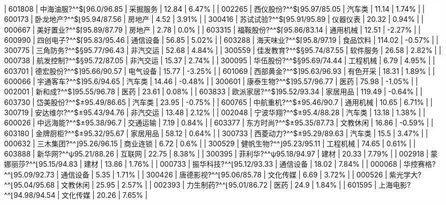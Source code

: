 | 601808 | 中海油服?^^$⌊96.0/96.85  |   采掘服务   |   12.84   | 6.47%  |
| 002265 | 西仪股份?^^$⌊95.97/85.05 |    汽车类    |   11.14   | 1.74%  |
| 600173 | 卧龙地产?^^$⌊95.94/87.56 |    房地产    |    4.52   | 3.91%  |
| 300416 | 苏试试验?^^$⌊95.91/95.89 |   仪器仪表   |   20.32   | 0.94%  |
| 000667 | 美好置业?^^$⌈95.89/87.79 |    房地产    |    2.78   |  0.0%  |
| 603315 | 福鞍股份?^^$⌈95.86/83.14 |   通用机械   |   12.51   | -2.27% |
| 600990 | 四创电子?^^$⌈95.83/95.46 |   通信设备   |   56.85   | 5.02%  |
| 603288 | 海天味业?^^$⌈95.8/97.19  |   食品饮料   |   114.02  | -0.57% |
| 300775 | 三角防务?^^$§95.77/96.43 |   非汽交运   |   52.68   | 4.84%  |
| 300559 | 佳发教育?^^$§95.74/87.55 |   软件服务   |   26.58   | 2.82%  |
| 000738 | 航发控制?^^$§95.72/87.05 |   非汽交运   |   15.37   | 2.74%  |
| 300095 | 华伍股份?^^$§95.69/74.44 |   工程机械   |    6.79   | 4.95%  |
| 603701 | 德宏股份?^^$⌉95.66/90.57 |   电气设备   |   15.77   | -3.25% |
| 601069 | 西部黄金?^^$⌉95.63/96.93 |   有色开采   |   18.31   | 1.89%  |
| 600066 | 宇通客车?^^$⌉95.6/94.65  |    汽车类    |   14.46   | -0.48% |
| 300601 | 康泰生物?^^$⌉95.57/96.77 |     医药     |   75.98   | -1.05% |
| 002001 |  新和成?^^$⌉95.55/96.78  |     医药     |   23.61   | 0.08%  |
| 603833 | 欧派家居?^^$⌉95.52/93.34 |   家居用品   |   119.49  | -0.64% |
| 603730 | 岱美股份?^^$±95.49/86.65 |    汽车类    |   23.95   | -0.75% |
| 600765 | 中航重机?^^$±95.46/90.7  |   通用机械   |   10.65   | 6.71%  |
| 300719 | 安达维尔?^^$±95.43/94.76 |   非汽交运   |   13.48   | 2.12%  |
| 002048 | 宁波华翔?^^$±95.4/88.28  |    汽车类    |   13.18   | 1.38%  |
| 600026 | 中远海能?^^$±95.38/96.7  |   交通运输   |    7.19   | 0.84%  |
| 603377 | 东方时尚?^^$±95.35/87.73 |   文教休闲   |   16.86   | -0.59% |
| 603180 | 金牌厨柜?^^$±95.32/95.67 |   家居用品   |   58.12   | 0.64%  |
| 300733 | 西菱动力?^^$±95.29/89.63 |    汽车类    |    15.5   | 3.47%  |
| 000632 | 三木集团?^^⌋95.26/96.15  |   商业连锁   |    6.72   |  0.6%  |
| 300529 | 健帆生物?^^⌋95.23/95.11  |   工程机械   |   74.65   | 0.61%  |
| 603888 |  新华网?^^ψ95.21/88.26   |    互联网    |   22.75   | 8.38%  |
| 300395 |  菲利华?^^ψ95.18/94.97   |     建材     |   20.33   | 7.79%  |
| 002918 | 蒙娜丽莎?^^⌊95.15/94.83  |     建材     |   13.86   | 1.76%  |
| 000733 | 振华科技?^^⌊95.12/93.33  |   通信设备   |   18.02   | 7.84%  |
| 000068 | 华控赛格?^^⌊95.09/92.73  |   通信设备   |    5.35   | 1.71%  |
| 300426 | 唐德影视?^^⌊95.06/85.78  |   文化传媒   |    6.69   | 3.72%  |
| 000526 | 紫光学大?^^⌊95.04/95.68  |   文教休闲   |   25.95   | 2.57%  |
| 002393 | 力生制药?^^⌊95.01/86.72  |     医药     |    24.9   | 1.84%  |
| 601595 | 上海电影?^^⌊94.98/94.54  |   文化传媒   |   20.26   | 7.65%  |